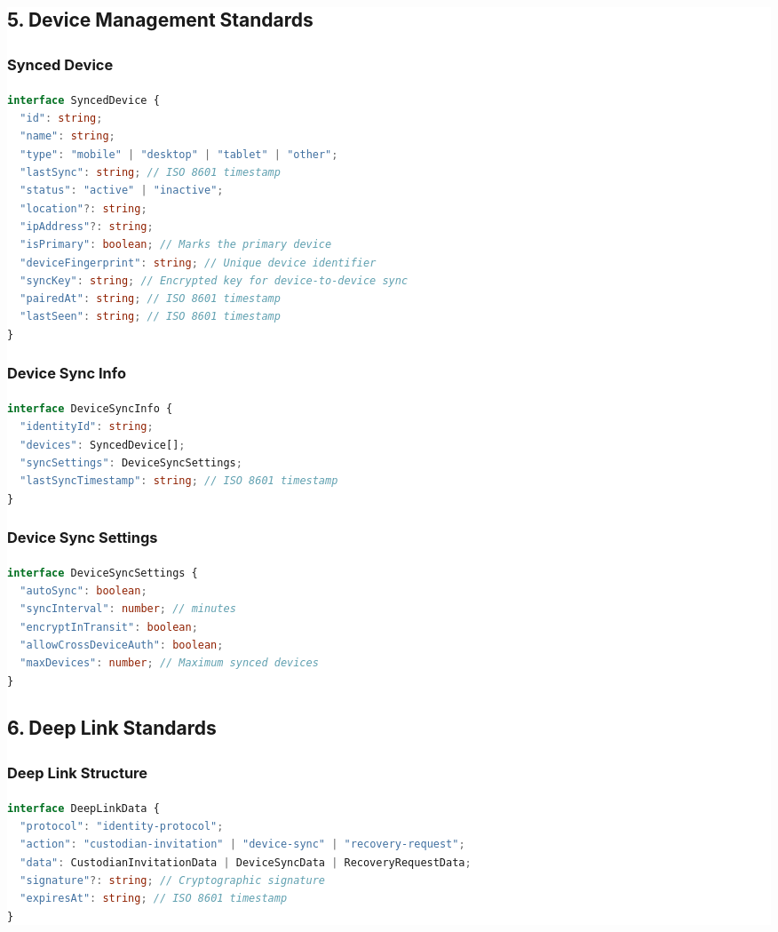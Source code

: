 ```typescript
```

## 5. Device Management Standards

### Synced Device
```typescript
interface SyncedDevice {
  "id": string;
  "name": string;
  "type": "mobile" | "desktop" | "tablet" | "other";
  "lastSync": string; // ISO 8601 timestamp
  "status": "active" | "inactive";
  "location"?: string;
  "ipAddress"?: string;
  "isPrimary": boolean; // Marks the primary device
  "deviceFingerprint": string; // Unique device identifier
  "syncKey": string; // Encrypted key for device-to-device sync
  "pairedAt": string; // ISO 8601 timestamp
  "lastSeen": string; // ISO 8601 timestamp
}
```

### Device Sync Info
```typescript
interface DeviceSyncInfo {
  "identityId": string;
  "devices": SyncedDevice[];
  "syncSettings": DeviceSyncSettings;
  "lastSyncTimestamp": string; // ISO 8601 timestamp
}
```

### Device Sync Settings
```typescript
interface DeviceSyncSettings {
  "autoSync": boolean;
  "syncInterval": number; // minutes
  "encryptInTransit": boolean;
  "allowCrossDeviceAuth": boolean;
  "maxDevices": number; // Maximum synced devices
}
```

## 6. Deep Link Standards

### Deep Link Structure
```typescript
interface DeepLinkData {
  "protocol": "identity-protocol";
  "action": "custodian-invitation" | "device-sync" | "recovery-request";
  "data": CustodianInvitationData | DeviceSyncData | RecoveryRequestData;
  "signature"?: string; // Cryptographic signature
  "expiresAt": string; // ISO 8601 timestamp
}
```
